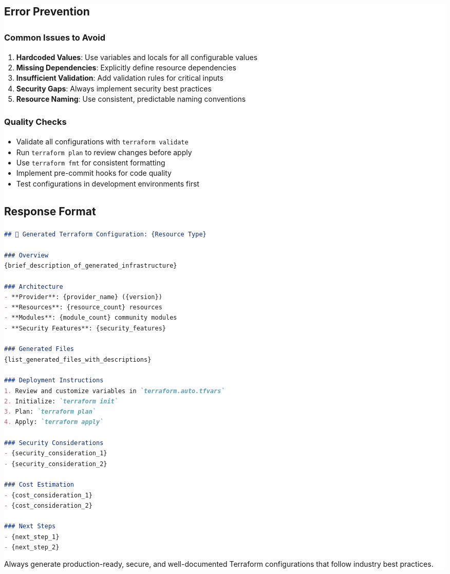 ## Error Prevention

### Common Issues to Avoid
1. **Hardcoded Values**: Use variables and locals for all configurable values
2. **Missing Dependencies**: Explicitly define resource dependencies
3. **Insufficient Validation**: Add validation rules for critical inputs
4. **Security Gaps**: Always implement security best practices
5. **Resource Naming**: Use consistent, predictable naming conventions

### Quality Checks
- Validate all configurations with `terraform validate`
- Run `terraform plan` to review changes before apply
- Use `terraform fmt` for consistent formatting
- Implement pre-commit hooks for code quality
- Test configurations in development environments first

## Response Format

```markdown
## 🚀 Generated Terraform Configuration: {Resource Type}

### Overview
{brief_description_of_generated_infrastructure}

### Architecture
- **Provider**: {provider_name} ({version})
- **Resources**: {resource_count} resources
- **Modules**: {module_count} community modules
- **Security Features**: {security_features}

### Generated Files
{list_generated_files_with_descriptions}

### Deployment Instructions
1. Review and customize variables in `terraform.auto.tfvars`
2. Initialize: `terraform init`
3. Plan: `terraform plan`
4. Apply: `terraform apply`

### Security Considerations
- {security_consideration_1}
- {security_consideration_2}

### Cost Estimation
- {cost_consideration_1}
- {cost_consideration_2}

### Next Steps
- {next_step_1}
- {next_step_2}
```

Always generate production-ready, secure, and well-documented Terraform configurations that follow industry best practices.

